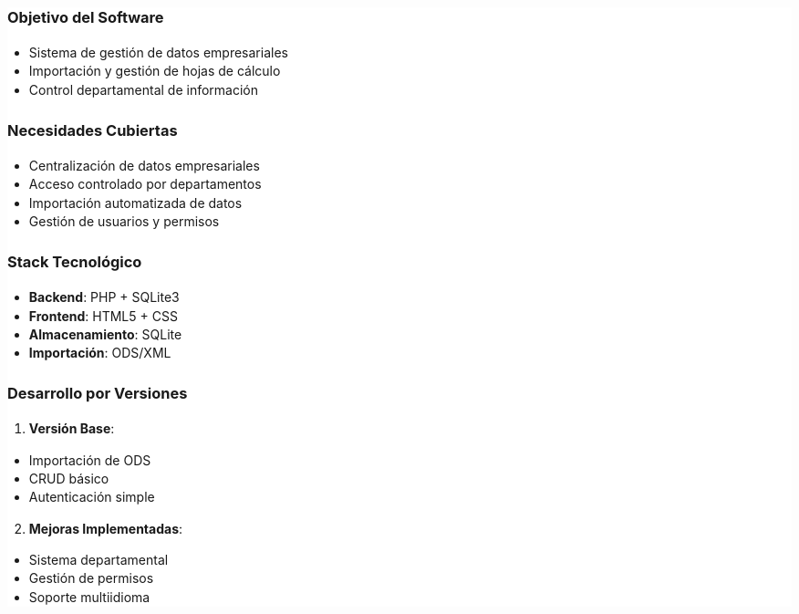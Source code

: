 ### Objetivo del Software
- Sistema de gestión de datos empresariales
- Importación y gestión de hojas de cálculo
- Control departamental de información

### Necesidades Cubiertas
- Centralización de datos empresariales
- Acceso controlado por departamentos
- Importación automatizada de datos
- Gestión de usuarios y permisos

### Stack Tecnológico
- **Backend**: PHP + SQLite3
- **Frontend**: HTML5 + CSS
- **Almacenamiento**: SQLite
- **Importación**: ODS/XML

### Desarrollo por Versiones
1. **Versión Base**:
- Importación de ODS
- CRUD básico
- Autenticación simple

2. **Mejoras Implementadas**:
- Sistema departamental
- Gestión de permisos
- Soporte multiidioma
